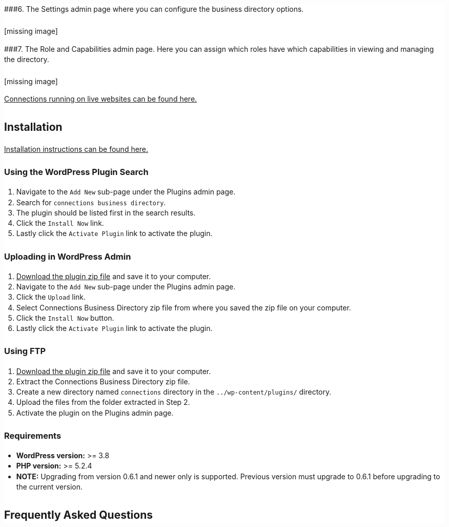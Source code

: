 ###6. The Settings admin page where you can configure the business directory options.
###
[missing image]

###7. The Role and Capabilities admin page. Here you can assign which roles have which capabilities in viewing and managing the directory.
###
[missing image]


[Connections running on live websites can be found here.](http://connections-pro.com/showcase/)

## Installation ##

[Installation instructions can be found here.](http://connections-pro.com/documentation/plugin/install/)

### Using the WordPress Plugin Search ###

1. Navigate to the `Add New` sub-page under the Plugins admin page.
2. Search for `connections business directory`.
3. The plugin should be listed first in the search results.
4. Click the `Install Now` link.
5. Lastly click the `Activate Plugin` link to activate the plugin.

### Uploading in WordPress Admin ###

1. [Download the plugin zip file](http://wordpress.org/plugins/connections/) and save it to your computer.
2. Navigate to the `Add New` sub-page under the Plugins admin page.
3. Click the `Upload` link.
4. Select Connections Business Directory zip file from where you saved the zip file on your computer.
5. Click the `Install Now` button.
6. Lastly click the `Activate Plugin` link to activate the plugin.

### Using FTP ###

1. [Download the plugin zip file](http://wordpress.org/plugins/connections/) and save it to your computer.
2. Extract the Connections Business Directory zip file.
3. Create a new directory named `connections` directory in the `../wp-content/plugins/` directory.
4. Upload the files from the folder extracted in Step 2.
4. Activate the plugin on the Plugins admin page.

### Requirements ###

* **WordPress version:** >= 3.8
* **PHP version:** >= 5.2.4
* **NOTE:** Upgrading from version 0.6.1 and newer only is supported. Previous version must upgrade to 0.6.1 before upgrading to the current version.

## Frequently Asked Questions ##
